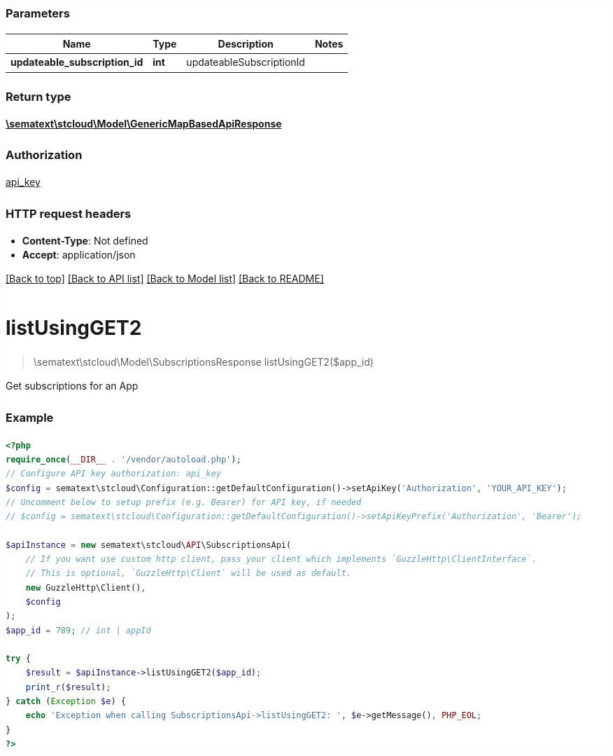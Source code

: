 ### Parameters

| Name                           | Type    | Description              | Notes |
| ------------------------------ | ------- | ------------------------ | ----- |
| **updateable_subscription_id** | **int** | updateableSubscriptionId |

### Return type

[**\sematext\stcloud\Model\GenericMapBasedApiResponse**](../Model/GenericMapBasedApiResponse.md)

### Authorization

[api_key](../../README.md#api_key)

### HTTP request headers

- **Content-Type**: Not defined
- **Accept**: application/json

[[Back to top]](#) [[Back to API list]](../../README.md#documentation-for-api-endpoints) [[Back to Model list]](../../README.md#documentation-for-models) [[Back to README]](../../README.md)

# **listUsingGET2**

> \sematext\stcloud\Model\SubscriptionsResponse listUsingGET2($app_id)

Get subscriptions for an App

### Example

```php
<?php
require_once(__DIR__ . '/vendor/autoload.php');
// Configure API key authorization: api_key
$config = sematext\stcloud\Configuration::getDefaultConfiguration()->setApiKey('Authorization', 'YOUR_API_KEY');
// Uncomment below to setup prefix (e.g. Bearer) for API key, if needed
// $config = sematext\stcloud\Configuration::getDefaultConfiguration()->setApiKeyPrefix('Authorization', 'Bearer');

$apiInstance = new sematext\stcloud\API\SubscriptionsApi(
    // If you want use custom http client, pass your client which implements `GuzzleHttp\ClientInterface`.
    // This is optional, `GuzzleHttp\Client` will be used as default.
    new GuzzleHttp\Client(),
    $config
);
$app_id = 789; // int | appId

try {
    $result = $apiInstance->listUsingGET2($app_id);
    print_r($result);
} catch (Exception $e) {
    echo 'Exception when calling SubscriptionsApi->listUsingGET2: ', $e->getMessage(), PHP_EOL;
}
?>
```
